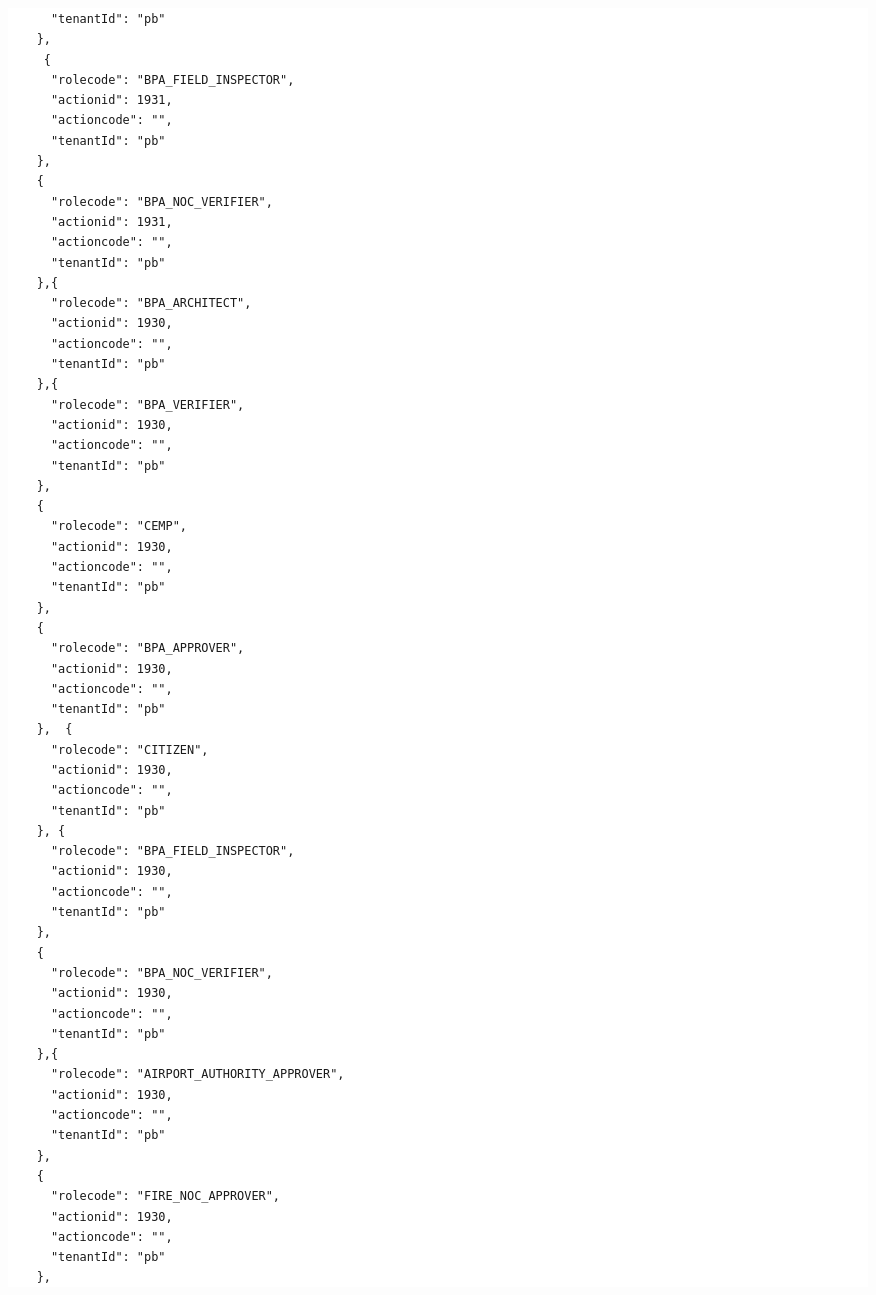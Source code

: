 ```
      "tenantId": "pb"
    },
     {
      "rolecode": "BPA_FIELD_INSPECTOR",
      "actionid": 1931,
      "actioncode": "",
      "tenantId": "pb"
    },
    {
      "rolecode": "BPA_NOC_VERIFIER",
      "actionid": 1931,
      "actioncode": "",
      "tenantId": "pb"
    },{
      "rolecode": "BPA_ARCHITECT",
      "actionid": 1930,
      "actioncode": "",
      "tenantId": "pb"
    },{
      "rolecode": "BPA_VERIFIER",
      "actionid": 1930,
      "actioncode": "",
      "tenantId": "pb"
    },
    {
      "rolecode": "CEMP",
      "actionid": 1930,
      "actioncode": "",
      "tenantId": "pb"
    },
    {
      "rolecode": "BPA_APPROVER",
      "actionid": 1930,
      "actioncode": "",
      "tenantId": "pb"
    },  {
      "rolecode": "CITIZEN",
      "actionid": 1930,
      "actioncode": "",
      "tenantId": "pb"
    }, {
      "rolecode": "BPA_FIELD_INSPECTOR",
      "actionid": 1930,
      "actioncode": "",
      "tenantId": "pb"
    },
    {
      "rolecode": "BPA_NOC_VERIFIER",
      "actionid": 1930,
      "actioncode": "",
      "tenantId": "pb"
    },{
      "rolecode": "AIRPORT_AUTHORITY_APPROVER",
      "actionid": 1930,
      "actioncode": "",
      "tenantId": "pb"
    },
    {
      "rolecode": "FIRE_NOC_APPROVER",
      "actionid": 1930,
      "actioncode": "",
      "tenantId": "pb"
    },
```